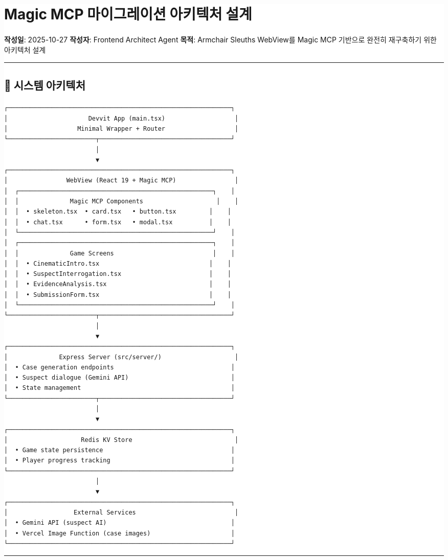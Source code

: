 # Magic MCP 마이그레이션 아키텍처 설계

**작성일**: 2025-10-27
**작성자**: Frontend Architect Agent
**목적**: Armchair Sleuths WebView를 Magic MCP 기반으로 완전히 재구축하기 위한 아키텍처 설계

---

## 📐 시스템 아키텍처

```
┌─────────────────────────────────────────────────────────────┐
│                      Devvit App (main.tsx)                   │
│                   Minimal Wrapper + Router                   │
└────────────────────────┬────────────────────────────────────┘
                         │
                         ▼
┌─────────────────────────────────────────────────────────────┐
│                WebView (React 19 + Magic MCP)                │
│  ┌─────────────────────────────────────────────────────┐    │
│  │              Magic MCP Components                    │    │
│  │  • skeleton.tsx  • card.tsx   • button.tsx         │    │
│  │  • chat.tsx      • form.tsx   • modal.tsx          │    │
│  └─────────────────────────────────────────────────────┘    │
│  ┌─────────────────────────────────────────────────────┐    │
│  │              Game Screens                           │    │
│  │  • CinematicIntro.tsx                              │    │
│  │  • SuspectInterrogation.tsx                        │    │
│  │  • EvidenceAnalysis.tsx                            │    │
│  │  • SubmissionForm.tsx                              │    │
│  └─────────────────────────────────────────────────────┘    │
└────────────────────────┬────────────────────────────────────┘
                         │
                         ▼
┌─────────────────────────────────────────────────────────────┐
│              Express Server (src/server/)                    │
│  • Case generation endpoints                                │
│  • Suspect dialogue (Gemini API)                            │
│  • State management                                         │
└────────────────────────┬────────────────────────────────────┘
                         │
                         ▼
┌─────────────────────────────────────────────────────────────┐
│                    Redis KV Store                            │
│  • Game state persistence                                   │
│  • Player progress tracking                                 │
└─────────────────────────────────────────────────────────────┘
                         │
                         ▼
┌─────────────────────────────────────────────────────────────┐
│                  External Services                           │
│  • Gemini API (suspect AI)                                  │
│  • Vercel Image Function (case images)                      │
└─────────────────────────────────────────────────────────────┘
```

---